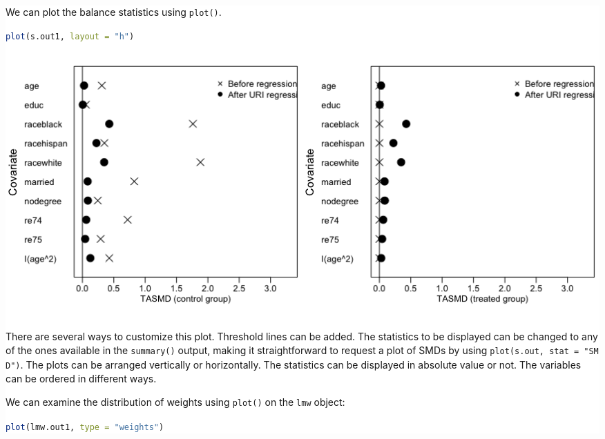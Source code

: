 We can plot the balance statistics using `plot()`.

``` r
plot(s.out1, layout = "h")
```

![](functionality_vignette_files/figure-gfm/unnamed-chunk-4-1.png)

There are several ways to customize this plot. Threshold lines can be
added. The statistics to be displayed can be changed to any of the ones
available in the `summary()` output, making it straightforward to
request a plot of SMDs by using `plot(s.out, stat = "SMD")`. The plots
can be arranged vertically or horizontally. The statistics can be
displayed in absolute value or not. The variables can be ordered in
different ways.

We can examine the distribution of weights using `plot()` on the `lmw`
object:

``` r
plot(lmw.out1, type = "weights")
```
